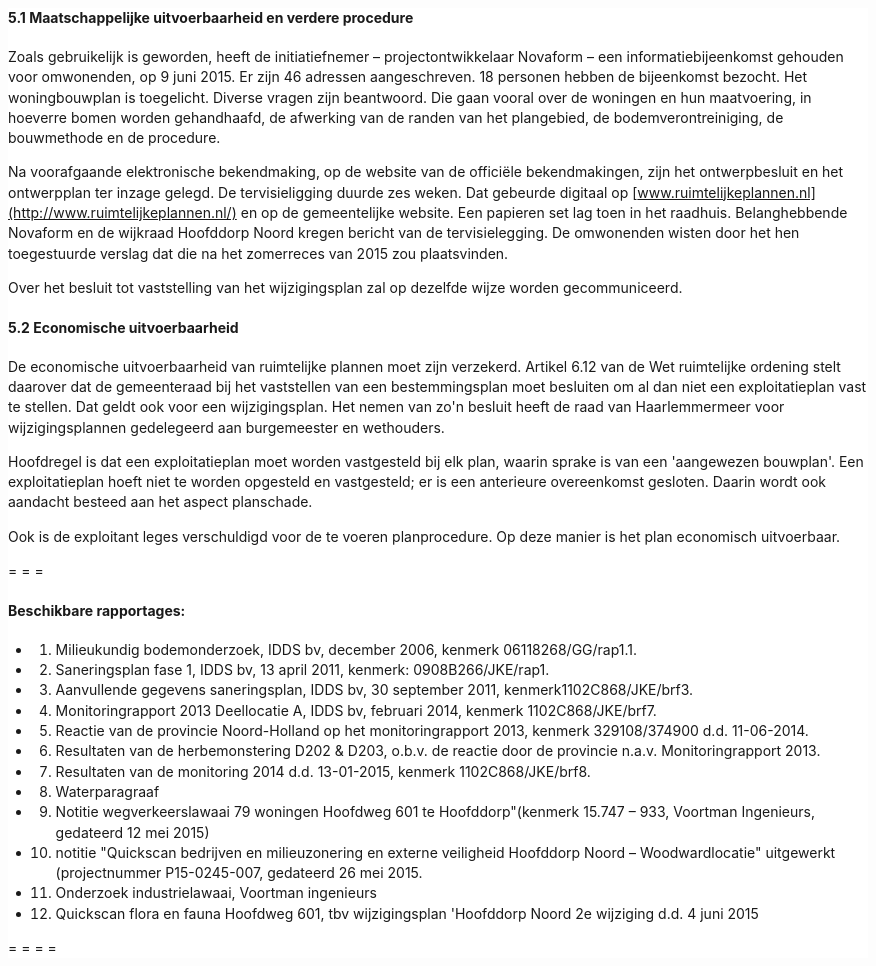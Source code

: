 #### <span id="page-26-1"></span>**5.1 Maatschappelijke uitvoerbaarheid en verdere procedure**

Zoals gebruikelijk is geworden, heeft de initiatiefnemer – projectontwikkelaar Novaform – een informatiebijeenkomst gehouden voor omwonenden, op 9 juni 2015. Er zijn 46 adressen aangeschreven. 18 personen hebben de bijeenkomst bezocht. Het woningbouwplan is toegelicht. Diverse vragen zijn beantwoord. Die gaan vooral over de woningen en hun maatvoering, in hoeverre bomen worden gehandhaafd, de afwerking van de randen van het plangebied, de bodemverontreiniging, de bouwmethode en de procedure.

Na voorafgaande elektronische bekendmaking, op de website van de officiële bekendmakingen, zijn het ontwerpbesluit en het ontwerpplan ter inzage gelegd. De tervisieligging duurde zes weken. Dat gebeurde digitaal op [www.ruimtelijkeplannen.nl](http://www.ruimtelijkeplannen.nl/) en op de gemeentelijke website. Een papieren set lag toen in het raadhuis. Belanghebbende Novaform en de wijkraad Hoofddorp Noord kregen bericht van de tervisielegging. De omwonenden wisten door het hen toegestuurde verslag dat die na het zomerreces van 2015 zou plaatsvinden.

Over het besluit tot vaststelling van het wijzigingsplan zal op dezelfde wijze worden gecommuniceerd.

#### <span id="page-26-2"></span>**5.2 Economische uitvoerbaarheid**

De economische uitvoerbaarheid van ruimtelijke plannen moet zijn verzekerd. Artikel 6.12 van de Wet ruimtelijke ordening stelt daarover dat de gemeenteraad bij het vaststellen van een bestemmingsplan moet besluiten om al dan niet een exploitatieplan vast te stellen. Dat geldt ook voor een wijzigingsplan. Het nemen van zo'n besluit heeft de raad van Haarlemmermeer voor wijzigingsplannen gedelegeerd aan burgemeester en wethouders.

Hoofdregel is dat een exploitatieplan moet worden vastgesteld bij elk plan, waarin sprake is van een 'aangewezen bouwplan'. Een exploitatieplan hoeft niet te worden opgesteld en vastgesteld; er is een anterieure overeenkomst gesloten. Daarin wordt ook aandacht besteed aan het aspect planschade.

Ook is de exploitant leges verschuldigd voor de te voeren planprocedure. Op deze manier is het plan economisch uitvoerbaar.

= = =

#### **Beschikbare rapportages:**

- 1. Milieukundig bodemonderzoek, IDDS bv, december 2006, kenmerk 06118268/GG/rap1.1.
- 2. Saneringsplan fase 1, IDDS bv, 13 april 2011, kenmerk: 0908B266/JKE/rap1.
- 3. Aanvullende gegevens saneringsplan, IDDS bv, 30 september 2011, kenmerk1102C868/JKE/brf3.
- 4. Monitoringrapport 2013 Deellocatie A, IDDS bv, februari 2014, kenmerk 1102C868/JKE/brf7.
- 5. Reactie van de provincie Noord-Holland op het monitoringrapport 2013, kenmerk 329108/374900 d.d. 11-06-2014.
- 6. Resultaten van de herbemonstering D202 & D203, o.b.v. de reactie door de provincie n.a.v. Monitoringrapport 2013.
- 7. Resultaten van de monitoring 2014 d.d. 13-01-2015, kenmerk 1102C868/JKE/brf8.
- 8. Waterparagraaf
- 9. Notitie wegverkeerslawaai 79 woningen Hoofdweg 601 te Hoofddorp"(kenmerk 15.747 – 933, Voortman Ingenieurs, gedateerd 12 mei 2015)
- 10. notitie "Quickscan bedrijven en milieuzonering en externe veiligheid Hoofddorp Noord – Woodwardlocatie" uitgewerkt (projectnummer P15-0245-007, gedateerd 26 mei 2015.
- 11. Onderzoek industrielawaai, Voortman ingenieurs
- 12. Quickscan flora en fauna Hoofdweg 601, tbv wijzigingsplan 'Hoofddorp Noord 2e wijziging d.d. 4 juni 2015

= = = =
